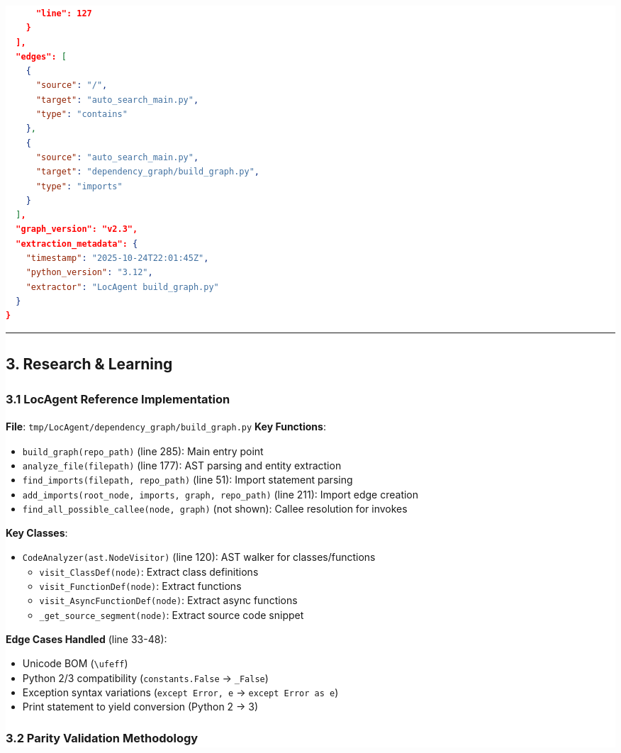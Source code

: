```json
      "line": 127
    }
  ],
  "edges": [
    {
      "source": "/",
      "target": "auto_search_main.py",
      "type": "contains"
    },
    {
      "source": "auto_search_main.py",
      "target": "dependency_graph/build_graph.py",
      "type": "imports"
    }
  ],
  "graph_version": "v2.3",
  "extraction_metadata": {
    "timestamp": "2025-10-24T22:01:45Z",
    "python_version": "3.12",
    "extractor": "LocAgent build_graph.py"
  }
}
```

---

## 3. Research & Learning

### 3.1 LocAgent Reference Implementation

**File**: `tmp/LocAgent/dependency_graph/build_graph.py`
**Key Functions**:
- `build_graph(repo_path)` (line 285): Main entry point
- `analyze_file(filepath)` (line 177): AST parsing and entity extraction
- `find_imports(filepath, repo_path)` (line 51): Import statement parsing
- `add_imports(root_node, imports, graph, repo_path)` (line 211): Import edge creation
- `find_all_possible_callee(node, graph)` (not shown): Callee resolution for invokes

**Key Classes**:
- `CodeAnalyzer(ast.NodeVisitor)` (line 120): AST walker for classes/functions
  - `visit_ClassDef(node)`: Extract class definitions
  - `visit_FunctionDef(node)`: Extract functions
  - `visit_AsyncFunctionDef(node)`: Extract async functions
  - `_get_source_segment(node)`: Extract source code snippet

**Edge Cases Handled** (line 33-48):
- Unicode BOM (`\ufeff`)
- Python 2/3 compatibility (`constants.False` → `_False`)
- Exception syntax variations (`except Error, e` → `except Error as e`)
- Print statement to yield conversion (Python 2 → 3)

### 3.2 Parity Validation Methodology
